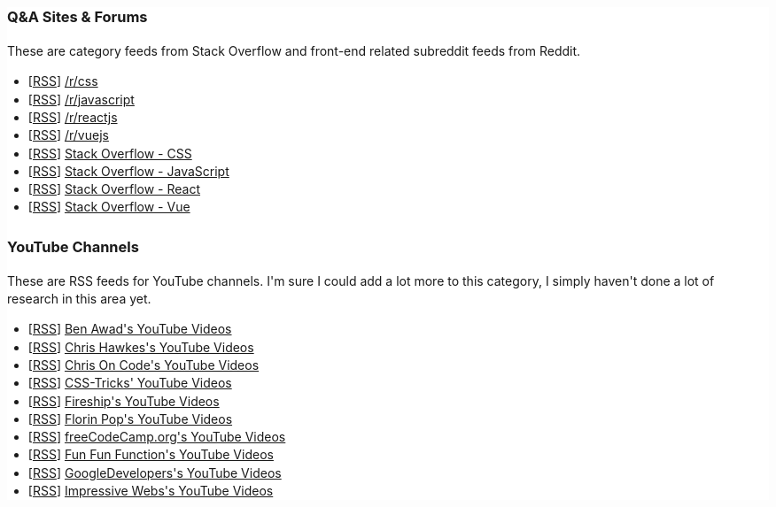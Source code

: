 


### Q&amp;A Sites &amp; Forums
These are category feeds from Stack Overflow and front-end related subreddit feeds from Reddit.

<ul>
  <li>[<a href="https://www.reddit.com/r/css.rss">RSS</a>] <a href="https://www.reddit.com/r/css">/r/css</a></li>
  <li>[<a href="https://www.reddit.com/r/javascript.rss">RSS</a>] <a href="https://www.reddit.com/r/javascript">/r/javascript</a></li>
  <li>[<a href="https://www.reddit.com/r/reactjs.rss">RSS</a>] <a href="https://www.reddit.com/r/reactjs">/r/reactjs</a></li>
  <li>[<a href="https://www.reddit.com/r/vuejs.rss">RSS</a>] <a href="https://www.reddit.com/r/vuejs">/r/vuejs</a></li>
  <li>[<a href="https://stackoverflow.com/feeds/tag?tagnames=css&amp;sort=newest">RSS</a>] <a href="https://stackoverflow.com/questions/tagged/?tagnames=css&amp;sort=newest">Stack Overflow - CSS</a></li>
  <li>[<a href="https://stackoverflow.com/feeds/tag?tagnames=javascript&amp;sort=newest">RSS</a>] <a href="https://stackoverflow.com/questions/tagged/?tagnames=javascript&amp;sort=newest">Stack Overflow - JavaScript</a></li>
  <li>[<a href="https://stackoverflow.com/feeds/tag?tagnames=reactjs&amp;sort=newest">RSS</a>] <a href="https://stackoverflow.com/questions/tagged/?tagnames=reactjs&amp;sort=newest">Stack Overflow - React</a></li>
  <li>[<a href="https://stackoverflow.com/feeds/tag?tagnames=vue.js&amp;sort=newest">RSS</a>] <a href="https://stackoverflow.com/questions/tagged/?tagnames=vue.js&amp;sort=newest">Stack Overflow - Vue</a></li>
</ul>




### YouTube Channels
These are RSS feeds for YouTube channels. I'm sure I could add a lot more to this category, I simply haven't done a lot of research in this area yet.

<ul>
  <li>[<a href="https://www.youtube.com/feeds/videos.xml?channel_id=UC-8QAzbLcRglXeN_MY9blyw">RSS</a>] <a href="https://www.youtube.com/channel/UC-8QAzbLcRglXeN_MY9blyw">Ben Awad's YouTube Videos</a></li>
  <li>[<a href="https://www.youtube.com/feeds/videos.xml?channel_id=UCfV36TX5AejfAGIbtwTc7Zw">RSS</a>] <a href="https://www.youtube.com/channel/UCfV36TX5AejfAGIbtwTc7Zw">Chris Hawkes's YouTube Videos</a></li>
  <li>[<a href="https://www.youtube.com/feeds/videos.xml?channel_id=UCmXVXfidLZQkppLPaATcHag">RSS</a>] <a href="https://www.youtube.com/channel/UCmXVXfidLZQkppLPaATcHag">Chris On Code's YouTube Videos</a></li>
  <li>[<a href="https://www.youtube.com/feeds/videos.xml?channel_id=UCADyUOnhyEoQqrw_RrsGleA">RSS</a>] <a href="https://www.youtube.com/channel/UCADyUOnhyEoQqrw_RrsGleA">CSS-Tricks' YouTube Videos</a></li>
  <li>[<a href="https://www.youtube.com/feeds/videos.xml?channel_id=UCsBjURrPoezykLs9EqgamOA">RSS</a>] <a href="https://www.youtube.com/channel/UCsBjURrPoezykLs9EqgamOA">Fireship's YouTube Videos</a></li>
  <li>[<a href="https://www.youtube.com/feeds/videos.xml?channel_id=UCeU-1X402kT-JlLdAitxSMA">RSS</a>] <a href="https://www.youtube.com/channel/UCeU-1X402kT-JlLdAitxSMA">Florin Pop's YouTube Videos</a></li>
  <li>[<a href="https://www.youtube.com/feeds/videos.xml?channel_id=UC8butISFwT-Wl7EV0hUK0BQ">RSS</a>] <a href="https://www.youtube.com/channel/UC8butISFwT-Wl7EV0hUK0BQ">freeCodeCamp.org's YouTube Videos</a></li>
  <li>[<a href="https://www.youtube.com/feeds/videos.xml?channel_id=UCO1cgjhGzsSYb1rsB4bFe4Q">RSS</a>] <a href="https://www.youtube.com/channel/UCO1cgjhGzsSYb1rsB4bFe4Q">Fun Fun Function's YouTube Videos</a></li>
  <li>[<a href="https://www.youtube.com/feeds/videos.xml?channel_id=UC_x5XG1OV2P6uZZ5FSM9Ttw">RSS</a>] <a href="https://www.youtube.com/channel/UC_x5XG1OV2P6uZZ5FSM9Ttw">GoogleDevelopers's YouTube Videos</a></li>
  <li>[<a href="https://www.youtube.com/feeds/videos.xml?channel_id=UC8fcRfj0bhyfT7_vLajV7gA">RSS</a>] <a href="https://www.youtube.com/user/ImpressiveWebs">Impressive Webs's YouTube Videos</a></li>